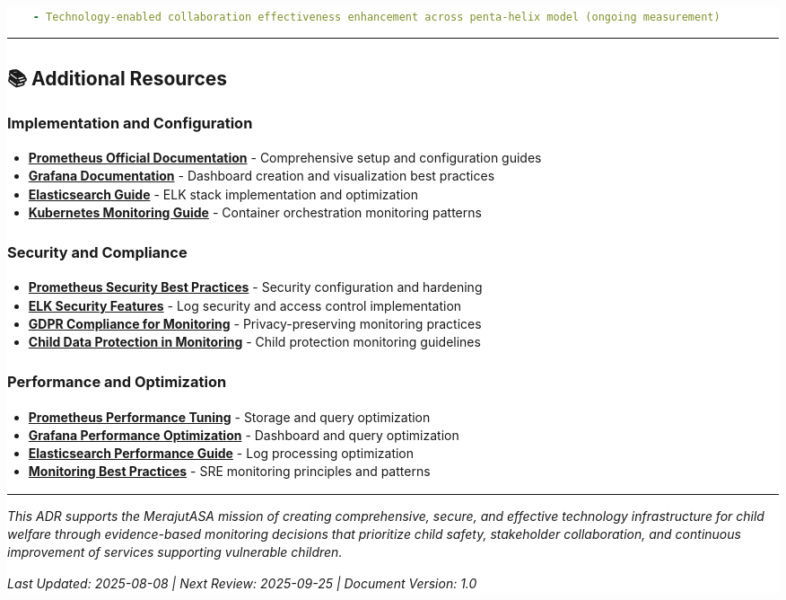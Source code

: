 ```yaml
    - Technology-enabled collaboration effectiveness enhancement across penta-helix model (ongoing measurement)
```

---

## 📚 Additional Resources

### Implementation and Configuration
- **[Prometheus Official Documentation](https://prometheus.io/docs/)** - Comprehensive setup and configuration guides
- **[Grafana Documentation](https://grafana.com/docs/)** - Dashboard creation and visualization best practices
- **[Elasticsearch Guide](https://www.elastic.co/guide/)** - ELK stack implementation and optimization
- **[Kubernetes Monitoring Guide](https://kubernetes.io/docs/concepts/cluster-administration/monitoring/)** - Container orchestration monitoring patterns

### Security and Compliance
- **[Prometheus Security Best Practices](https://prometheus.io/docs/operating/security/)** - Security configuration and hardening
- **[ELK Security Features](https://www.elastic.co/elastic-stack/security)** - Log security and access control implementation
- **[GDPR Compliance for Monitoring](https://gdpr.eu/privacy-by-design/)** - Privacy-preserving monitoring practices
- **[Child Data Protection in Monitoring](https://www.unicef.org/innovation/stories/data-protection-digital-age)** - Child protection monitoring guidelines

### Performance and Optimization
- **[Prometheus Performance Tuning](https://prometheus.io/docs/prometheus/latest/storage/)** - Storage and query optimization
- **[Grafana Performance Optimization](https://grafana.com/docs/grafana/latest/administration/performance/)** - Dashboard and query optimization
- **[Elasticsearch Performance Guide](https://www.elastic.co/guide/en/elasticsearch/reference/current/tune-for-indexing-speed.html)** - Log processing optimization
- **[Monitoring Best Practices](https://sre.google/sre-book/monitoring-distributed-systems/)** - SRE monitoring principles and patterns

---

*This ADR supports the MerajutASA mission of creating comprehensive, secure, and effective technology infrastructure for child welfare through evidence-based monitoring decisions that prioritize child safety, stakeholder collaboration, and continuous improvement of services supporting vulnerable children.*

*Last Updated: 2025-08-08 | Next Review: 2025-09-25 | Document Version: 1.0*
